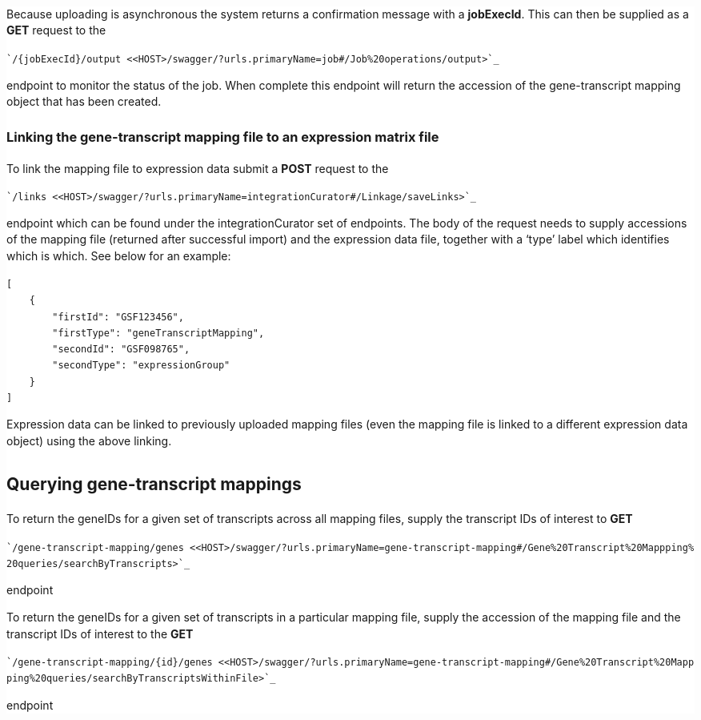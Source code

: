 Because uploading is asynchronous the system returns a confirmation message with a **jobExecId**. This can then be supplied as a **GET** request to the 

```
`/{jobExecId}​/output <<HOST>/swagger/?urls.primaryName=job#/Job%20operations/output>`_
```

 endpoint to monitor the status of the job. When complete this endpoint will return the accession of the gene-transcript mapping object that has been created.

### Linking the gene-transcript mapping file to an expression matrix file

To link the mapping file to expression data submit a **POST** request to the 

```
`/links <<HOST>/swagger/?urls.primaryName=integrationCurator#/Linkage/saveLinks>`_
```

 endpoint which can be found under the integrationCurator set of endpoints. The body of the request needs to supply accessions of the mapping file (returned after successful import) and the expression data file, together with a ‘type’ label which identifies which is which. See below for an example:

```default
[
	{
		"firstId": "GSF123456",
		"firstType": "geneTranscriptMapping",
		"secondId": "GSF098765",
		"secondType": "expressionGroup"
	}
]
```

Expression data can be linked to previously uploaded mapping files (even the mapping file is linked to a different expression data object) using the above linking.

## Querying gene-transcript mappings

To return the geneIDs for a given set of transcripts across all mapping files, supply the transcript IDs of interest to **GET** 

```
`/gene-transcript-mapping/genes <<HOST>/swagger/?urls.primaryName=gene-transcript-mapping#/Gene%20Transcript%20Mappping%20queries/searchByTranscripts>`_
```

 endpoint

To return the geneIDs for a given set of transcripts in a particular mapping file, supply the accession of the mapping file and the transcript IDs of interest to the **GET** 

```
`/gene-transcript-mapping/{id}/genes <<HOST>/swagger/?urls.primaryName=gene-transcript-mapping#/Gene%20Transcript%20Mappping%20queries/searchByTranscriptsWithinFile>`_
```

 endpoint
